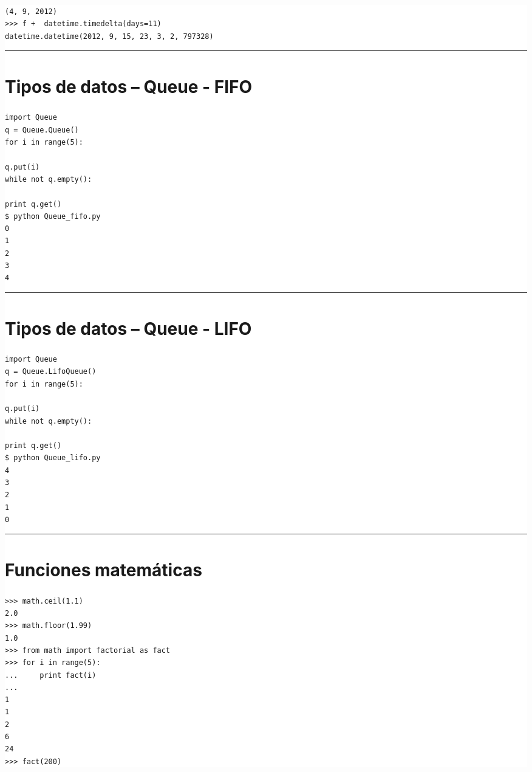 ```
(4, 9, 2012)
>>> f +  datetime.timedelta(days=11)
datetime.datetime(2012, 9, 15, 23, 3, 2, 797328)
```
---
# Tipos de datos – Queue - FIFO
```
import Queue
q = Queue.Queue()
for i in range(5):
    
q.put(i)
while not q.empty():
    
print q.get()
$ python Queue_fifo.py
0
1
2
3
4
```
---
# Tipos de datos – Queue - LIFO
```
import Queue
q = Queue.LifoQueue()
for i in range(5):
    
q.put(i)
while not q.empty():
    
print q.get()
$ python Queue_lifo.py
4
3
2
1
0
```
---
# Funciones matemáticas
```
>>> math.ceil(1.1)
2.0
>>> math.floor(1.99)
1.0
>>> from math import factorial as fact
>>> for i in range(5):
...     print fact(i)
... 
1
1
2
6
24
>>> fact(200)
```